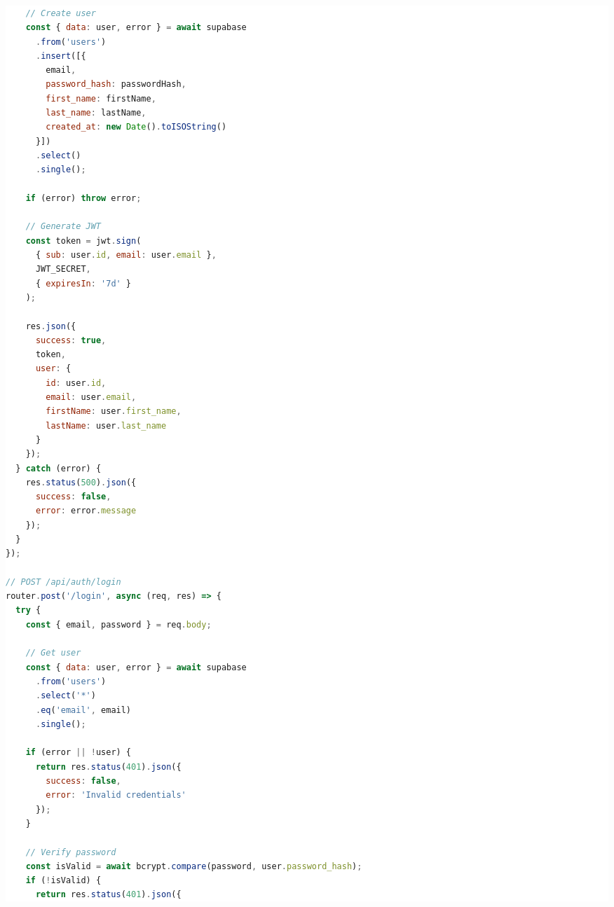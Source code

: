 ```javascript
    // Create user
    const { data: user, error } = await supabase
      .from('users')
      .insert([{
        email,
        password_hash: passwordHash,
        first_name: firstName,
        last_name: lastName,
        created_at: new Date().toISOString()
      }])
      .select()
      .single();
    
    if (error) throw error;
    
    // Generate JWT
    const token = jwt.sign(
      { sub: user.id, email: user.email },
      JWT_SECRET,
      { expiresIn: '7d' }
    );
    
    res.json({
      success: true,
      token,
      user: {
        id: user.id,
        email: user.email,
        firstName: user.first_name,
        lastName: user.last_name
      }
    });
  } catch (error) {
    res.status(500).json({
      success: false,
      error: error.message
    });
  }
});

// POST /api/auth/login
router.post('/login', async (req, res) => {
  try {
    const { email, password } = req.body;
    
    // Get user
    const { data: user, error } = await supabase
      .from('users')
      .select('*')
      .eq('email', email)
      .single();
    
    if (error || !user) {
      return res.status(401).json({
        success: false,
        error: 'Invalid credentials'
      });
    }
    
    // Verify password
    const isValid = await bcrypt.compare(password, user.password_hash);
    if (!isValid) {
      return res.status(401).json({
```